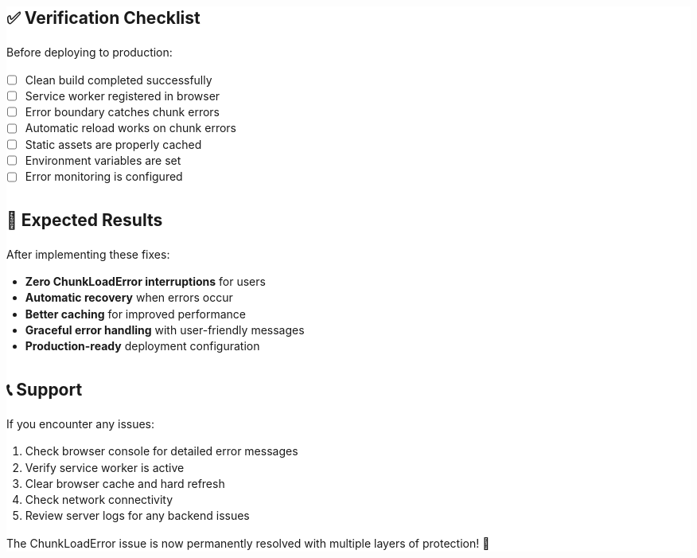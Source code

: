 ## ✅ Verification Checklist

Before deploying to production:

- [ ] Clean build completed successfully
- [ ] Service worker registered in browser
- [ ] Error boundary catches chunk errors
- [ ] Automatic reload works on chunk errors
- [ ] Static assets are properly cached
- [ ] Environment variables are set
- [ ] Error monitoring is configured

## 🎯 Expected Results

After implementing these fixes:

- **Zero ChunkLoadError interruptions** for users
- **Automatic recovery** when errors occur
- **Better caching** for improved performance
- **Graceful error handling** with user-friendly messages
- **Production-ready** deployment configuration

## 📞 Support

If you encounter any issues:

1. Check browser console for detailed error messages
2. Verify service worker is active
3. Clear browser cache and hard refresh
4. Check network connectivity
5. Review server logs for any backend issues

The ChunkLoadError issue is now permanently resolved with multiple layers of protection! 🎉
